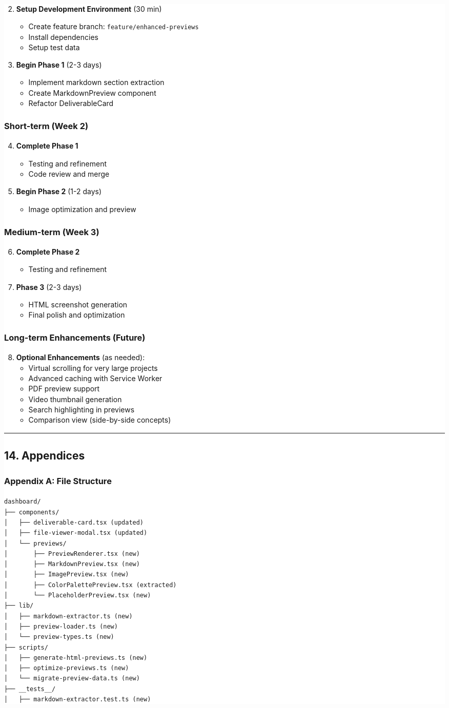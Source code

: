 2. **Setup Development Environment** (30 min)
   - Create feature branch: `feature/enhanced-previews`
   - Install dependencies
   - Setup test data

3. **Begin Phase 1** (2-3 days)
   - Implement markdown section extraction
   - Create MarkdownPreview component
   - Refactor DeliverableCard

### Short-term (Week 2)

4. **Complete Phase 1**
   - Testing and refinement
   - Code review and merge

5. **Begin Phase 2** (1-2 days)
   - Image optimization and preview

### Medium-term (Week 3)

6. **Complete Phase 2**
   - Testing and refinement

7. **Phase 3** (2-3 days)
   - HTML screenshot generation
   - Final polish and optimization

### Long-term Enhancements (Future)

8. **Optional Enhancements** (as needed):
   - Virtual scrolling for very large projects
   - Advanced caching with Service Worker
   - PDF preview support
   - Video thumbnail generation
   - Search highlighting in previews
   - Comparison view (side-by-side concepts)

---

## 14. Appendices

### Appendix A: File Structure

```
dashboard/
├── components/
│   ├── deliverable-card.tsx (updated)
│   ├── file-viewer-modal.tsx (updated)
│   └── previews/
│       ├── PreviewRenderer.tsx (new)
│       ├── MarkdownPreview.tsx (new)
│       ├── ImagePreview.tsx (new)
│       ├── ColorPalettePreview.tsx (extracted)
│       └── PlaceholderPreview.tsx (new)
├── lib/
│   ├── markdown-extractor.ts (new)
│   ├── preview-loader.ts (new)
│   └── preview-types.ts (new)
├── scripts/
│   ├── generate-html-previews.ts (new)
│   ├── optimize-previews.ts (new)
│   └── migrate-preview-data.ts (new)
├── __tests__/
│   ├── markdown-extractor.test.ts (new)
```